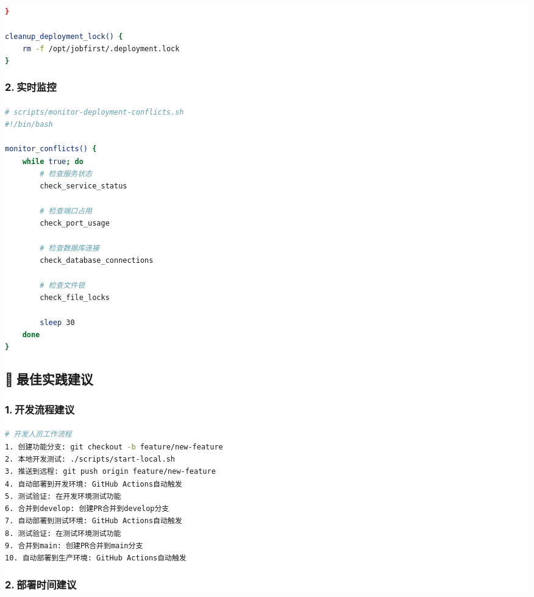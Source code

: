 ```bash
}

cleanup_deployment_lock() {
    rm -f /opt/jobfirst/.deployment.lock
}
```

### 2. 实时监控

```bash
# scripts/monitor-deployment-conflicts.sh
#!/bin/bash

monitor_conflicts() {
    while true; do
        # 检查服务状态
        check_service_status
        
        # 检查端口占用
        check_port_usage
        
        # 检查数据库连接
        check_database_connections
        
        # 检查文件锁
        check_file_locks
        
        sleep 30
    done
}
```

## 🎯 最佳实践建议

### 1. 开发流程建议

```bash
# 开发人员工作流程
1. 创建功能分支: git checkout -b feature/new-feature
2. 本地开发测试: ./scripts/start-local.sh
3. 推送到远程: git push origin feature/new-feature
4. 自动部署到开发环境: GitHub Actions自动触发
5. 测试验证: 在开发环境测试功能
6. 合并到develop: 创建PR合并到develop分支
7. 自动部署到测试环境: GitHub Actions自动触发
8. 测试验证: 在测试环境测试功能
9. 合并到main: 创建PR合并到main分支
10. 自动部署到生产环境: GitHub Actions自动触发
```

### 2. 部署时间建议
